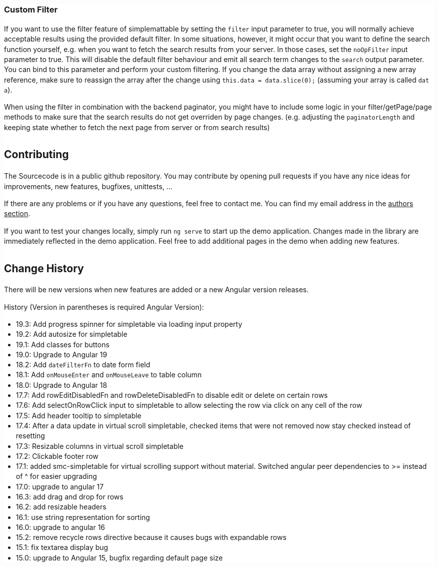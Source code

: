 ### Custom Filter

If you want to use the filter feature of simplemattable by setting the `filter` input parameter to true, you will normally
achieve acceptable results using the provided default filter. In some situations, however, it might occur that you want to
define the search function yourself, e.g. when you want to fetch the search results from your server. In those cases,
set the `noOpFilter` input parameter to true. This will disable the default filter behaviour and emit all search term changes
to the `search` output parameter. You can bind to this parameter and perform your custom filtering. If you change the data array
without assigning a new array reference, make sure to reassign the array after the change
using `this.data = data.slice(0);` (assuming your array is called `data`).

When using the filter in combination with the backend paginator,
you might have to include some logic in your filter/getPage/page methods to make sure that the search results do not get overriden
by page changes. (e.g. adjusting the `paginatorLength` and keeping state whether to fetch the next page from server or from search results)

## Contributing

The Sourcecode is in a public github repository. You may contribute by opening pull requests
if you have any nice ideas for improvements, new features, bugfixes, unittests, ...

If there are any problems or if you have any questions, feel free to contact me.
You can find my email address in the [authors section](#authors).

If you want to test your changes locally, simply run `ng serve` to start up the demo application.
Changes made in the library are immediately reflected in the demo application. Feel free to add additional pages
in the demo when adding new features.

## Change History

There will be new versions when new features are added or a new Angular version releases.

History (Version in parentheses is required Angular Version):

+ 19.3: Add progress spinner for simpletable via loading input property
+ 19.2: Add autosize for simpletable
+ 19.1: Add classes for buttons
+ 19.0: Upgrade to Angular 19
+ 18.2: Add `dateFilterFn` to date form field
+ 18.1: Add `onMouseEnter` and `onMouseLeave` to table column
+ 18.0: Upgrade to Angular 18
+ 17.7: Add rowEditDisabledFn and rowDeleteDisabledFn to disable edit or delete on certain rows
+ 17.6: Add selectOnRowClick input to simpletable to allow selecting the row via click on any cell of the row
+ 17.5: Add header tooltip to simpletable
+ 17.4: After a data update in virtual scroll simpletable, checked items that were not removed now stay checked instead of resetting
+ 17.3: Resizable columns in virtual scroll simpletable
+ 17.2: Clickable footer row
+ 17.1: added smc-simpletable for virtual scrolling support without material. Switched angular peer dependencies to >= instead of ^ for easier upgrading
+ 17.0: upgrade to angular 17
+ 16.3: add drag and drop for rows
+ 16.2: add resizable headers
+ 16.1: use string representation for sorting
+ 16.0: upgrade to angular 16
+ 15.2: remove recycle rows directive because it causes bugs with expandable rows
+ 15.1: fix textarea display bug
+ 15.0: upgrade to Angular 15, bugfix regarding default page size